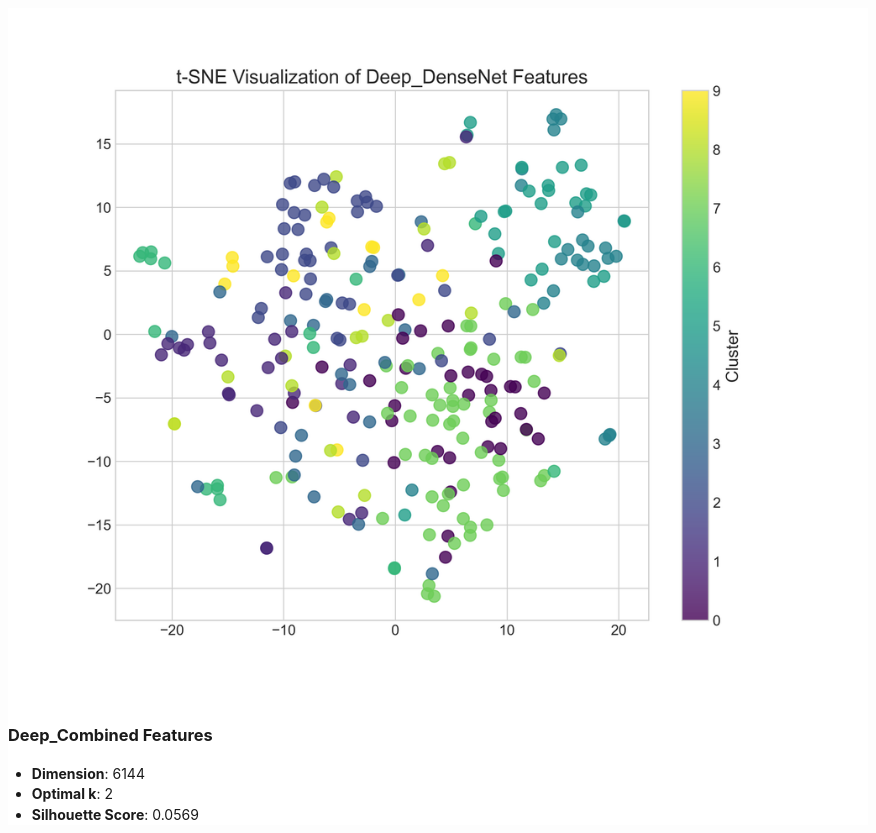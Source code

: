![Deep_DenseNet t-SNE](tsne_Deep_DenseNet.png)

### Deep_Combined Features

- **Dimension**: 6144
- **Optimal k**: 2
- **Silhouette Score**: 0.0569
